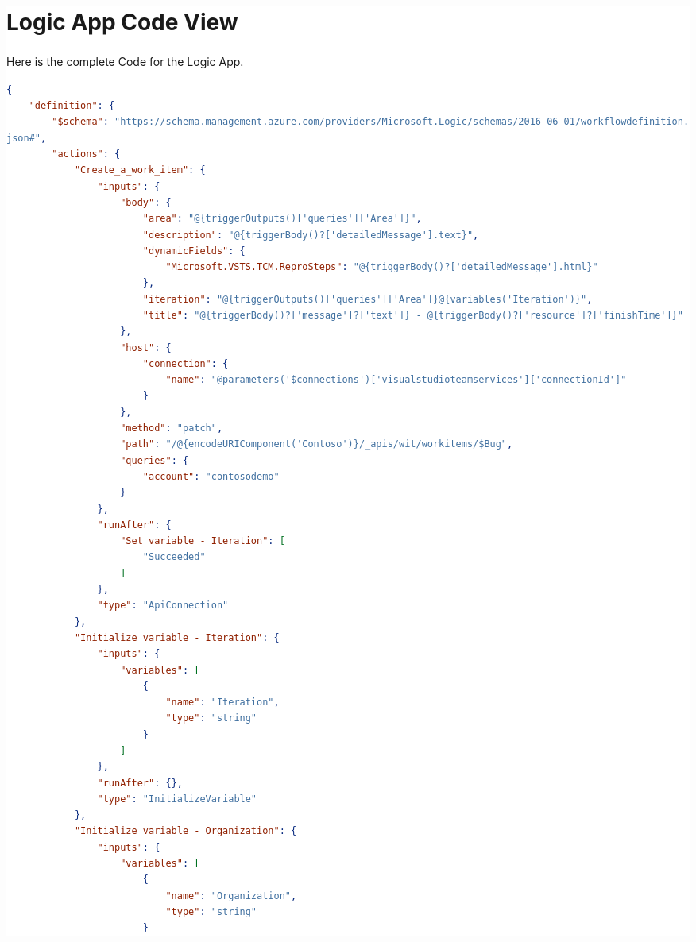 
# Logic App Code View

Here is the complete Code for the Logic App.

```json
{
    "definition": {
        "$schema": "https://schema.management.azure.com/providers/Microsoft.Logic/schemas/2016-06-01/workflowdefinition.json#",
        "actions": {
            "Create_a_work_item": {
                "inputs": {
                    "body": {
                        "area": "@{triggerOutputs()['queries']['Area']}",
                        "description": "@{triggerBody()?['detailedMessage'].text}",
                        "dynamicFields": {
                            "Microsoft.VSTS.TCM.ReproSteps": "@{triggerBody()?['detailedMessage'].html}"
                        },
                        "iteration": "@{triggerOutputs()['queries']['Area']}@{variables('Iteration')}",
                        "title": "@{triggerBody()?['message']?['text']} - @{triggerBody()?['resource']?['finishTime']}"
                    },
                    "host": {
                        "connection": {
                            "name": "@parameters('$connections')['visualstudioteamservices']['connectionId']"
                        }
                    },
                    "method": "patch",
                    "path": "/@{encodeURIComponent('Contoso')}/_apis/wit/workitems/$Bug",
                    "queries": {
                        "account": "contosodemo"
                    }
                },
                "runAfter": {
                    "Set_variable_-_Iteration": [
                        "Succeeded"
                    ]
                },
                "type": "ApiConnection"
            },
            "Initialize_variable_-_Iteration": {
                "inputs": {
                    "variables": [
                        {
                            "name": "Iteration",
                            "type": "string"
                        }
                    ]
                },
                "runAfter": {},
                "type": "InitializeVariable"
            },
            "Initialize_variable_-_Organization": {
                "inputs": {
                    "variables": [
                        {
                            "name": "Organization",
                            "type": "string"
                        }
```